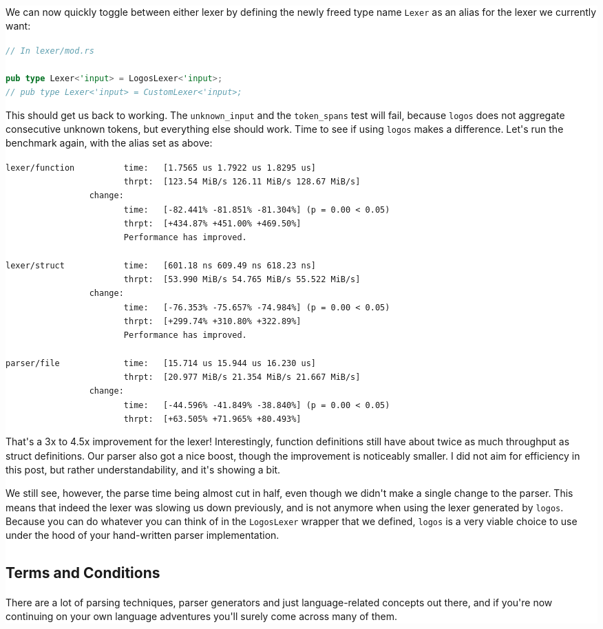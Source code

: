 We can now quickly toggle between either lexer by defining the newly freed type name `Lexer` as an alias for the lexer we currently want:
```rust
// In lexer/mod.rs

pub type Lexer<'input> = LogosLexer<'input>;
// pub type Lexer<'input> = CustomLexer<'input>;
```
This should get us back to working.
The `unknown_input` and the `token_spans` test will fail, because `logos` does not aggregate consecutive unknown tokens, but everything else should work.
Time to see if using `logos` makes a difference.
Let's run the benchmark again, with the alias set as above:
```
lexer/function          time:   [1.7565 us 1.7922 us 1.8295 us]
                        thrpt:  [123.54 MiB/s 126.11 MiB/s 128.67 MiB/s]
                 change:
                        time:   [-82.441% -81.851% -81.304%] (p = 0.00 < 0.05)
                        thrpt:  [+434.87% +451.00% +469.50%]
                        Performance has improved.

lexer/struct            time:   [601.18 ns 609.49 ns 618.23 ns]
                        thrpt:  [53.990 MiB/s 54.765 MiB/s 55.522 MiB/s]
                 change:
                        time:   [-76.353% -75.657% -74.984%] (p = 0.00 < 0.05)
                        thrpt:  [+299.74% +310.80% +322.89%]
                        Performance has improved.

parser/file             time:   [15.714 us 15.944 us 16.230 us]
                        thrpt:  [20.977 MiB/s 21.354 MiB/s 21.667 MiB/s]
                 change:
                        time:   [-44.596% -41.849% -38.840%] (p = 0.00 < 0.05)
                        thrpt:  [+63.505% +71.965% +80.493%]
```
That's a 3x to 4.5x improvement for the lexer!
Interestingly, function definitions still have about twice as much throughput as struct definitions.
Our parser also got a nice boost, though the improvement is noticeably smaller.
I did not aim for efficiency in this post, but rather understandability, and it's showing a bit.

We still see, however, the parse time being almost cut in half, even though we didn't make a single change to the parser.
This means that indeed the lexer was slowing us down previously, and is not anymore when using the lexer generated by `logos`.
Because you can do whatever you can think of in the `LogosLexer` wrapper that we defined, `logos` is a very viable choice to use under the hood of your hand-written parser implementation.

## Terms and Conditions
There are a lot of parsing techniques, parser generators and just language-related concepts out there, and if you're now continuing on your own language adventures you'll surely come across many of them.

